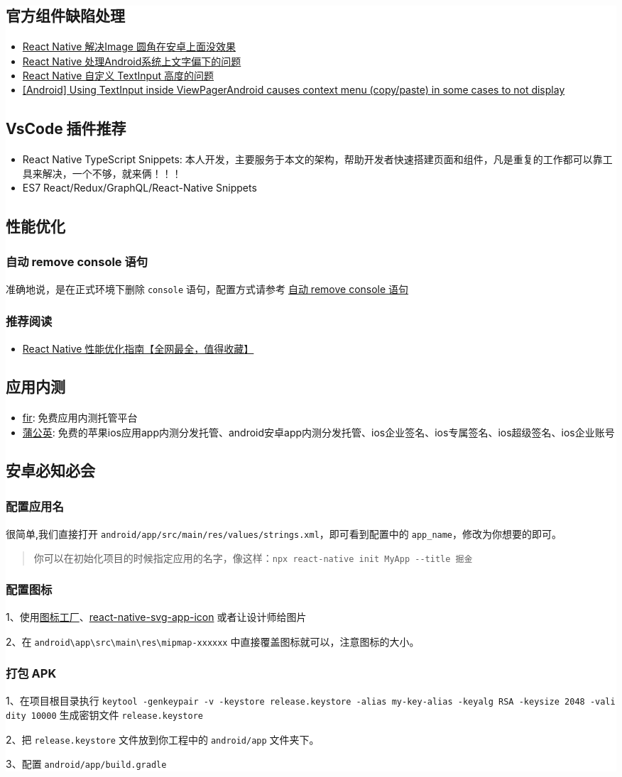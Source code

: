 ## 官方组件缺陷处理

- [React Native 解决Image 圆角在安卓上面没效果](https://github.com/youngjuning/blog/issues/7)
- [React Native 处理Android系统上文字偏下的问题](https://github.com/youngjuning/blog/issues/6)
- [React Native 自定义 TextInput 高度的问题](https://github.com/youngjuning/blog/issues/5)
- [[Android] Using TextInput inside ViewPagerAndroid causes context menu (copy/paste) in some cases to not display](https://github.com/youngjuning/blog/issues/32)

## VsCode 插件推荐

- React Native TypeScript Snippets: 本人开发，主要服务于本文的架构，帮助开发者快速搭建页面和组件，凡是重复的工作都可以靠工具来解决，一个不够，就来俩！！！
- ES7 React/Redux/GraphQL/React-Native Snippets

## 性能优化

### 自动 remove console 语句

准确地说，是在正式环境下删除 `console` 语句，配置方式请参考 [自动 remove console 语句](https://bre.is/2CTUZyUj)

### 推荐阅读

- [React Native 性能优化指南【全网最全，值得收藏】](https://juejin.im/post/5e1676e16fb9a04847095b12)

## 应用内测

- [fir](https://fir.im/): 免费应用内测托管平台
- [蒲公英](https://www.pgyer.com/): 免费的苹果ios应用app内测分发托管、android安卓app内测分发托管、ios企业签名、ios专属签名、ios超级签名、ios企业账号

## 安卓必知必会

### 配置应用名

很简单,我们直接打开 `android/app/src/main/res/values/strings.xml`，即可看到配置中的 `app_name`，修改为你想要的即可。

> 你可以在初始化项目的时候指定应用的名字，像这样：`npx react-native init MyApp --title 掘金`

### 配置图标

1、使用[图标工厂](https://icon.wuruihong.com/)、[react-native-svg-app-icon](https://www.npmjs.com/package/react-native-svg-app-icon) 或者让设计师给图片

2、在 `android\app\src\main\res\mipmap-xxxxxx` 中直接覆盖图标就可以，注意图标的大小。

### 打包 APK

1、在项目根目录执行 `keytool -genkeypair -v -keystore release.keystore -alias my-key-alias -keyalg RSA -keysize 2048 -validity 10000` 生成密钥文件 `release.keystore`

2、把 `release.keystore` 文件放到你工程中的 `android/app` 文件夹下。

3、配置 `android/app/build.gradle`
